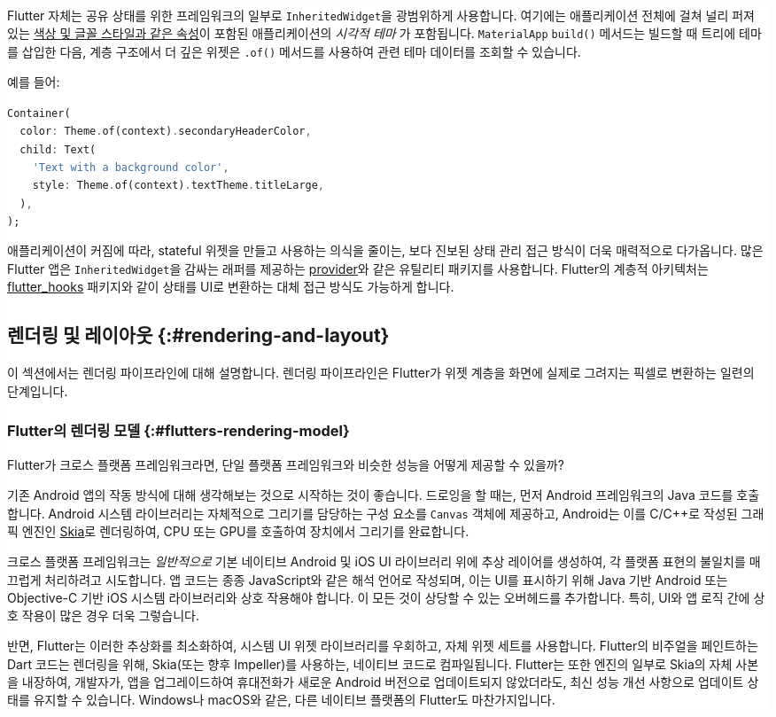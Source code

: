 [the nearest ancestor in the tree]: {{site.api}}/flutter/widgets/BuildContext/dependOnInheritedWidgetOfExactType.html

Flutter 자체는 공유 상태를 위한 프레임워크의 일부로 `InheritedWidget`을 광범위하게 사용합니다. 
여기에는 애플리케이션 전체에 걸쳐 널리 퍼져 있는
[색상 및 글꼴 스타일과 같은 속성][properties like color and type styles]이 포함된 
애플리케이션의 _시각적 테마_ 가 포함됩니다. 
`MaterialApp` `build()` 메서드는 빌드할 때 트리에 테마를 삽입한 다음, 
계층 구조에서 더 깊은 위젯은 `.of()` 메서드를 사용하여 관련 테마 데이터를 조회할 수 있습니다.

예를 들어:

<?code-excerpt "lib/main.dart (container)"?>
```dart
Container(
  color: Theme.of(context).secondaryHeaderColor,
  child: Text(
    'Text with a background color',
    style: Theme.of(context).textTheme.titleLarge,
  ),
);
```

[properties like color and type styles]: {{site.api}}/flutter/material/ThemeData-class.html

애플리케이션이 커짐에 따라, stateful 위젯을 만들고 사용하는 의식을 줄이는, 
보다 진보된 상태 관리 접근 방식이 더욱 매력적으로 다가옵니다. 
많은 Flutter 앱은 `InheritedWidget`을 감싸는 래퍼를 제공하는 
[provider]({{site.pub}}/packages/provider)와 같은 유틸리티 패키지를 사용합니다. 
Flutter의 계층적 아키텍처는 [flutter_hooks]({{site.pub}}/packages/flutter_hooks) 패키지와 같이 
상태를 UI로 변환하는 대체 접근 방식도 가능하게 합니다.

## 렌더링 및 레이아웃 {:#rendering-and-layout}

이 섹션에서는 렌더링 파이프라인에 대해 설명합니다. 
렌더링 파이프라인은 Flutter가 위젯 계층을 화면에 실제로 그려지는 픽셀로 변환하는 일련의 단계입니다.

### Flutter의 렌더링 모델 {:#flutters-rendering-model}

Flutter가 크로스 플랫폼 프레임워크라면, 단일 플랫폼 프레임워크와 비슷한 성능을 어떻게 제공할 수 있을까?

기존 Android 앱의 작동 방식에 대해 생각해보는 것으로 시작하는 것이 좋습니다. 
드로잉을 할 때는, 먼저 Android 프레임워크의 Java 코드를 호출합니다. 
Android 시스템 라이브러리는 자체적으로 그리기를 담당하는 구성 요소를 `Canvas` 객체에 제공하고, 
Android는 이를 C/C++로 작성된 그래픽 엔진인 [Skia][]로 렌더링하여, 
CPU 또는 GPU를 호출하여 장치에서 그리기를 완료합니다.

크로스 플랫폼 프레임워크는 _일반적으로_ 기본 네이티브 Android 및 iOS UI 라이브러리 위에 추상 레이어를 생성하여, 
각 플랫폼 표현의 불일치를 매끄럽게 처리하려고 시도합니다. 
앱 코드는 종종 JavaScript와 같은 해석 언어로 작성되며, 
이는 UI를 표시하기 위해 Java 기반 Android 또는 Objective-C 기반 iOS 시스템 라이브러리와 상호 작용해야 합니다. 
이 모든 것이 상당할 수 있는 오버헤드를 추가합니다. 특히, UI와 앱 로직 간에 상호 작용이 많은 경우 더욱 그렇습니다.

반면, Flutter는 이러한 추상화를 최소화하여, 시스템 UI 위젯 라이브러리를 우회하고, 자체 위젯 세트를 사용합니다. 
Flutter의 비주얼을 페인트하는 Dart 코드는 렌더링을 위해, 
Skia(또는 향후 Impeller)를 사용하는, 네이티브 코드로 컴파일됩니다. 
Flutter는 또한 엔진의 일부로 Skia의 자체 사본을 내장하여, 
개발자가, 앱을 업그레이드하여 휴대전화가 새로운 Android 버전으로 업데이트되지 않았더라도, 
최신 성능 개선 사항으로 업데이트 상태를 유지할 수 있습니다. 
Windows나 macOS와 같은, 다른 네이티브 플랫폼의 Flutter도 마찬가지입니다.


[Skia]: https://skia.org
[Impeller]: /perf/impeller
[faq]: /resources/faq#what-programming-paradigm-does-flutters-framework-use
[fb]: {{site.yt.watch}}?time_continue=2&v=x7cQ3mrcKaY&feature=emb_logo
[`InheritedWidget`]: {{site.api}}/flutter/widgets/InheritedWidget-class.html
[deferred imports]: {{site.dart-site}}/language/libraries#lazily-loading-a-library